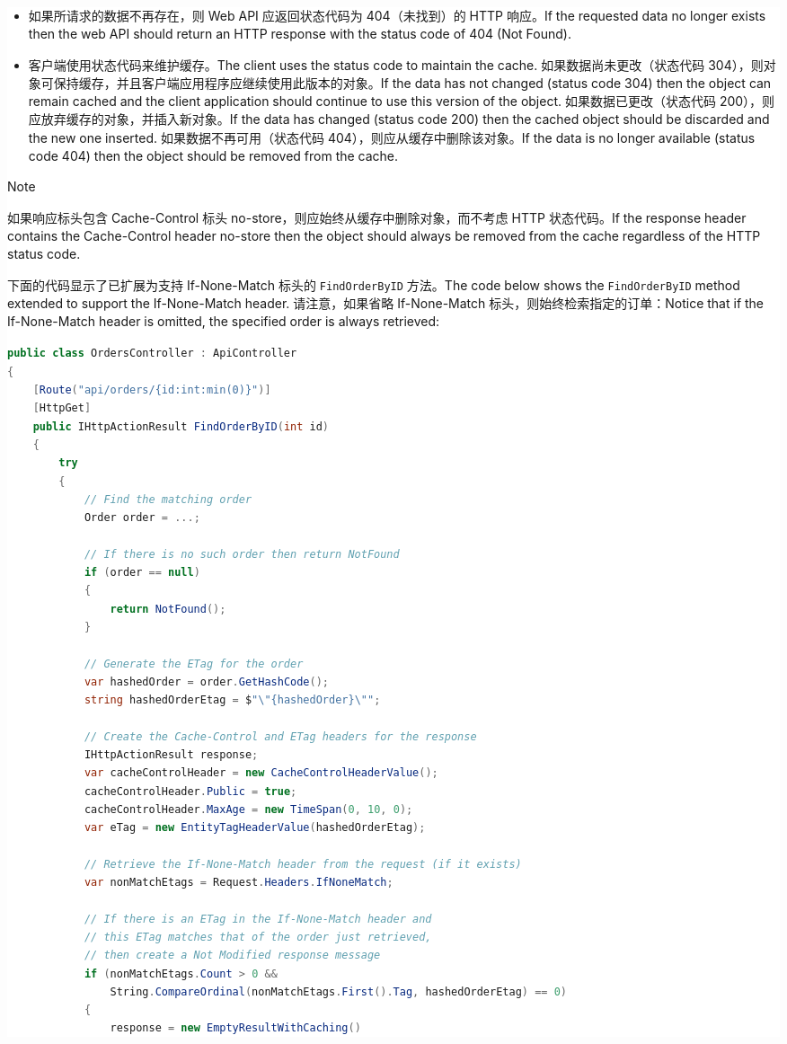 - <span data-ttu-id="0f179-227">如果所请求的数据不再存在，则 Web API 应返回状态代码为 404（未找到）的 HTTP 响应。</span><span class="sxs-lookup"><span data-stu-id="0f179-227">If the requested data no longer exists then the web API should return an HTTP response with the status code of 404 (Not Found).</span></span>

- <span data-ttu-id="0f179-228">客户端使用状态代码来维护缓存。</span><span class="sxs-lookup"><span data-stu-id="0f179-228">The client uses the status code to maintain the cache.</span></span> <span data-ttu-id="0f179-229">如果数据尚未更改（状态代码 304），则对象可保持缓存，并且客户端应用程序应继续使用此版本的对象。</span><span class="sxs-lookup"><span data-stu-id="0f179-229">If the data has not changed (status code 304) then the object can remain cached and the client application should continue to use this version of the object.</span></span> <span data-ttu-id="0f179-230">如果数据已更改（状态代码 200），则应放弃缓存的对象，并插入新对象。</span><span class="sxs-lookup"><span data-stu-id="0f179-230">If the data has changed (status code 200) then the cached object should be discarded and the new one inserted.</span></span> <span data-ttu-id="0f179-231">如果数据不再可用（状态代码 404），则应从缓存中删除该对象。</span><span class="sxs-lookup"><span data-stu-id="0f179-231">If the data is no longer available (status code 404) then the object should be removed from the cache.</span></span>

> [!NOTE]
> <span data-ttu-id="0f179-232">如果响应标头包含 Cache-Control 标头 no-store，则应始终从缓存中删除对象，而不考虑 HTTP 状态代码。</span><span class="sxs-lookup"><span data-stu-id="0f179-232">If the response header contains the Cache-Control header no-store then the object should always be removed from the cache regardless of the HTTP status code.</span></span>

<span data-ttu-id="0f179-233">下面的代码显示了已扩展为支持 If-None-Match 标头的 `FindOrderByID` 方法。</span><span class="sxs-lookup"><span data-stu-id="0f179-233">The code below shows the `FindOrderByID` method extended to support the If-None-Match header.</span></span> <span data-ttu-id="0f179-234">请注意，如果省略 If-None-Match 标头，则始终检索指定的订单：</span><span class="sxs-lookup"><span data-stu-id="0f179-234">Notice that if the If-None-Match header is omitted, the specified order is always retrieved:</span></span>

```csharp
public class OrdersController : ApiController
{
    [Route("api/orders/{id:int:min(0)}")]
    [HttpGet]
    public IHttpActionResult FindOrderByID(int id)
    {
        try
        {
            // Find the matching order
            Order order = ...;

            // If there is no such order then return NotFound
            if (order == null)
            {
                return NotFound();
            }

            // Generate the ETag for the order
            var hashedOrder = order.GetHashCode();
            string hashedOrderEtag = $"\"{hashedOrder}\"";

            // Create the Cache-Control and ETag headers for the response
            IHttpActionResult response;
            var cacheControlHeader = new CacheControlHeaderValue();
            cacheControlHeader.Public = true;
            cacheControlHeader.MaxAge = new TimeSpan(0, 10, 0);
            var eTag = new EntityTagHeaderValue(hashedOrderEtag);

            // Retrieve the If-None-Match header from the request (if it exists)
            var nonMatchEtags = Request.Headers.IfNoneMatch;

            // If there is an ETag in the If-None-Match header and
            // this ETag matches that of the order just retrieved,
            // then create a Not Modified response message
            if (nonMatchEtags.Count > 0 &&
                String.CompareOrdinal(nonMatchEtags.First().Tag, hashedOrderEtag) == 0)
            {
                response = new EmptyResultWithCaching()
```